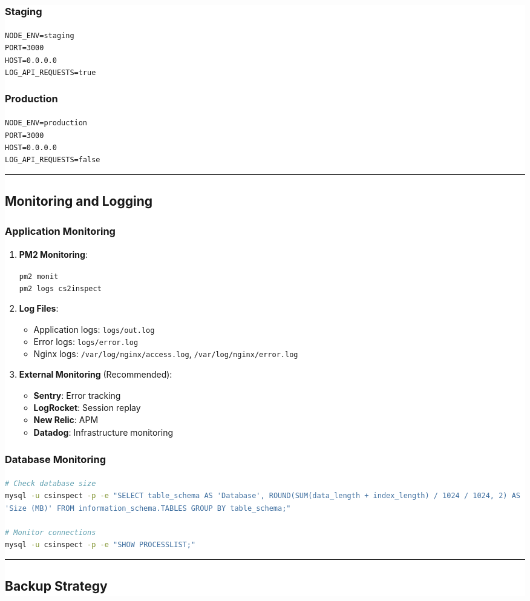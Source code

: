 ### Staging
```env
NODE_ENV=staging
PORT=3000
HOST=0.0.0.0
LOG_API_REQUESTS=true
```

### Production
```env
NODE_ENV=production
PORT=3000
HOST=0.0.0.0
LOG_API_REQUESTS=false
```

---

## Monitoring and Logging

### Application Monitoring

1. **PM2 Monitoring**:
   ```bash
   pm2 monit
   pm2 logs cs2inspect
   ```

2. **Log Files**:
   - Application logs: `logs/out.log`
   - Error logs: `logs/error.log`
   - Nginx logs: `/var/log/nginx/access.log`, `/var/log/nginx/error.log`

3. **External Monitoring** (Recommended):
   - **Sentry**: Error tracking
   - **LogRocket**: Session replay
   - **New Relic**: APM
   - **Datadog**: Infrastructure monitoring

### Database Monitoring

```bash
# Check database size
mysql -u csinspect -p -e "SELECT table_schema AS 'Database', ROUND(SUM(data_length + index_length) / 1024 / 1024, 2) AS 'Size (MB)' FROM information_schema.TABLES GROUP BY table_schema;"

# Monitor connections
mysql -u csinspect -p -e "SHOW PROCESSLIST;"
```

---

## Backup Strategy
